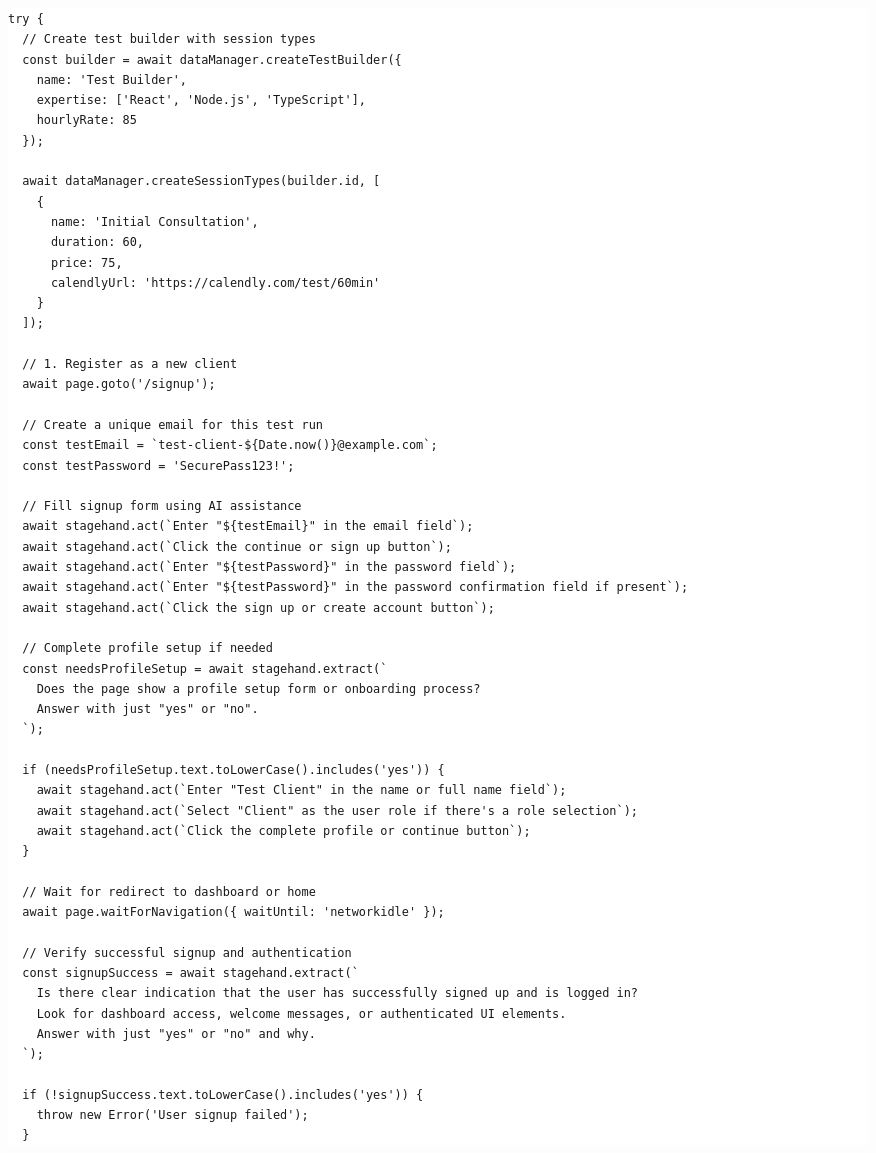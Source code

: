     try {
      // Create test builder with session types
      const builder = await dataManager.createTestBuilder({
        name: 'Test Builder',
        expertise: ['React', 'Node.js', 'TypeScript'],
        hourlyRate: 85
      });

      await dataManager.createSessionTypes(builder.id, [
        {
          name: 'Initial Consultation',
          duration: 60,
          price: 75,
          calendlyUrl: 'https://calendly.com/test/60min'
        }
      ]);

      // 1. Register as a new client
      await page.goto('/signup');

      // Create a unique email for this test run
      const testEmail = `test-client-${Date.now()}@example.com`;
      const testPassword = 'SecurePass123!';

      // Fill signup form using AI assistance
      await stagehand.act(`Enter "${testEmail}" in the email field`);
      await stagehand.act(`Click the continue or sign up button`);
      await stagehand.act(`Enter "${testPassword}" in the password field`);
      await stagehand.act(`Enter "${testPassword}" in the password confirmation field if present`);
      await stagehand.act(`Click the sign up or create account button`);

      // Complete profile setup if needed
      const needsProfileSetup = await stagehand.extract(`
        Does the page show a profile setup form or onboarding process?
        Answer with just "yes" or "no".
      `);

      if (needsProfileSetup.text.toLowerCase().includes('yes')) {
        await stagehand.act(`Enter "Test Client" in the name or full name field`);
        await stagehand.act(`Select "Client" as the user role if there's a role selection`);
        await stagehand.act(`Click the complete profile or continue button`);
      }

      // Wait for redirect to dashboard or home
      await page.waitForNavigation({ waitUntil: 'networkidle' });

      // Verify successful signup and authentication
      const signupSuccess = await stagehand.extract(`
        Is there clear indication that the user has successfully signed up and is logged in?
        Look for dashboard access, welcome messages, or authenticated UI elements.
        Answer with just "yes" or "no" and why.
      `);

      if (!signupSuccess.text.toLowerCase().includes('yes')) {
        throw new Error('User signup failed');
      }

